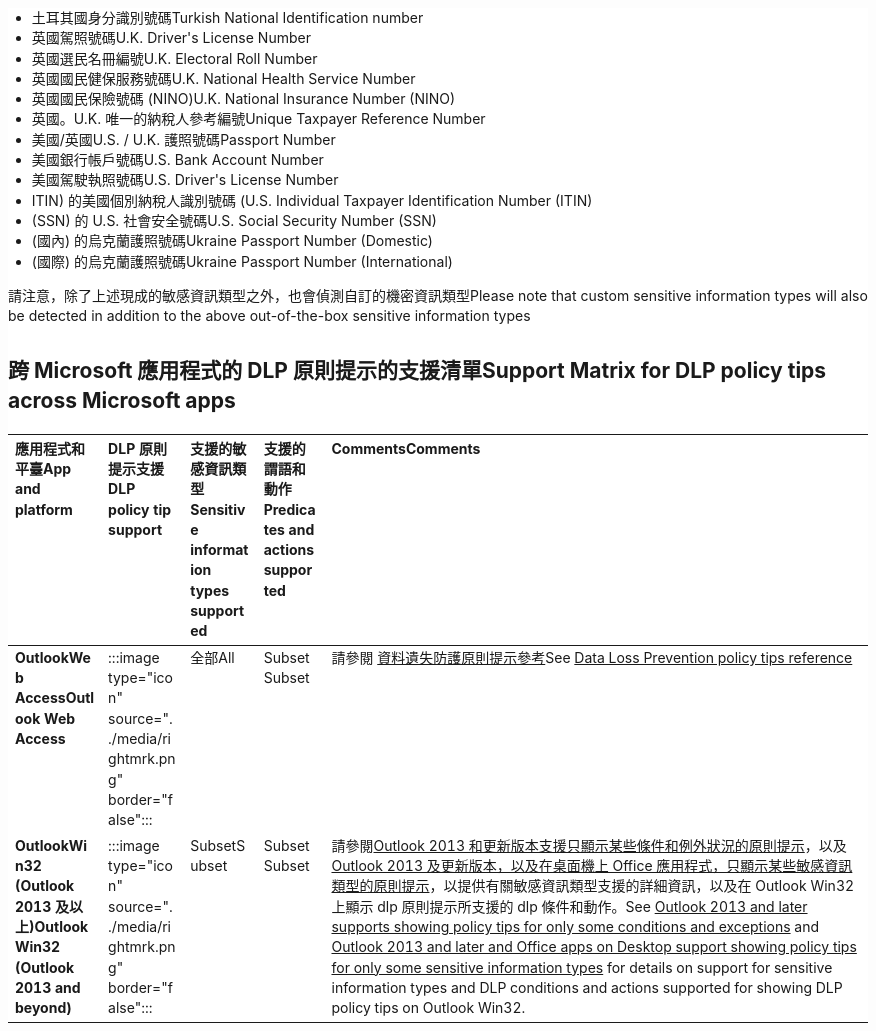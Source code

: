 - <span data-ttu-id="21f3a-442">土耳其國身分識別號碼</span><span class="sxs-lookup"><span data-stu-id="21f3a-442">Turkish National Identification number</span></span> 
- <span data-ttu-id="21f3a-p108">英國駕照號碼</span><span class="sxs-lookup"><span data-stu-id="21f3a-p108">U.K. Driver's License Number</span></span> 
- <span data-ttu-id="21f3a-p109">英國選民名冊編號</span><span class="sxs-lookup"><span data-stu-id="21f3a-p109">U.K. Electoral Roll Number</span></span> 
- <span data-ttu-id="21f3a-p110">英國國民健保服務號碼</span><span class="sxs-lookup"><span data-stu-id="21f3a-p110">U.K. National Health Service Number</span></span> 
- <span data-ttu-id="21f3a-p111">英國國民保險號碼 (NINO)</span><span class="sxs-lookup"><span data-stu-id="21f3a-p111">U.K. National Insurance Number (NINO)</span></span> 
- <span data-ttu-id="21f3a-451">英國。</span><span class="sxs-lookup"><span data-stu-id="21f3a-451">U.K.</span></span> <span data-ttu-id="21f3a-452">唯一的納稅人參考編號</span><span class="sxs-lookup"><span data-stu-id="21f3a-452">Unique Taxpayer Reference Number</span></span> 
- <span data-ttu-id="21f3a-453">美國/英國</span><span class="sxs-lookup"><span data-stu-id="21f3a-453">U.S. / U.K.</span></span> <span data-ttu-id="21f3a-454">護照號碼</span><span class="sxs-lookup"><span data-stu-id="21f3a-454">Passport Number</span></span> 
- <span data-ttu-id="21f3a-455">美國銀行帳戶號碼</span><span class="sxs-lookup"><span data-stu-id="21f3a-455">U.S. Bank Account Number</span></span> 
- <span data-ttu-id="21f3a-456">美國駕駛執照號碼</span><span class="sxs-lookup"><span data-stu-id="21f3a-456">U.S. Driver's License Number</span></span> 
- <span data-ttu-id="21f3a-457">ITIN) 的美國個別納稅人識別號碼 (</span><span class="sxs-lookup"><span data-stu-id="21f3a-457">U.S. Individual Taxpayer Identification Number (ITIN)</span></span> 
- <span data-ttu-id="21f3a-458"> (SSN) 的 U.S. 社會安全號碼</span><span class="sxs-lookup"><span data-stu-id="21f3a-458">U.S. Social Security Number (SSN)</span></span> 
- <span data-ttu-id="21f3a-459"> (國內) 的烏克蘭護照號碼</span><span class="sxs-lookup"><span data-stu-id="21f3a-459">Ukraine Passport Number (Domestic)</span></span> 
- <span data-ttu-id="21f3a-460"> (國際) 的烏克蘭護照號碼</span><span class="sxs-lookup"><span data-stu-id="21f3a-460">Ukraine Passport Number (International)</span></span> 
 
<span data-ttu-id="21f3a-461">請注意，除了上述現成的敏感資訊類型之外，也會偵測自訂的機密資訊類型</span><span class="sxs-lookup"><span data-stu-id="21f3a-461">Please note that custom sensitive information types will also be detected in addition to the above out-of-the-box sensitive information types</span></span>

## <a name="support-matrix-for-dlp-policy-tips-across-microsoft-apps"></a><span data-ttu-id="21f3a-462">跨 Microsoft 應用程式的 DLP 原則提示的支援清單</span><span class="sxs-lookup"><span data-stu-id="21f3a-462">Support Matrix for DLP policy tips across Microsoft apps</span></span>

|<span data-ttu-id="21f3a-463">**應用程式和平臺**</span><span class="sxs-lookup"><span data-stu-id="21f3a-463">**App and platform**</span></span>|<span data-ttu-id="21f3a-464">**DLP 原則提示支援**</span><span class="sxs-lookup"><span data-stu-id="21f3a-464">**DLP policy tip support**</span></span>|<span data-ttu-id="21f3a-465">**支援的敏感資訊類型**</span><span class="sxs-lookup"><span data-stu-id="21f3a-465">**Sensitive information types supported**</span></span>|<span data-ttu-id="21f3a-466">**支援的謂語和動作**</span><span class="sxs-lookup"><span data-stu-id="21f3a-466">**Predicates and actions supported**</span></span>|<span data-ttu-id="21f3a-467">**Comments**</span><span class="sxs-lookup"><span data-stu-id="21f3a-467">**Comments**</span></span>|
|:--|:--|:--|:--|:--|
|<span data-ttu-id="21f3a-468">**OutlookWeb Access**</span><span class="sxs-lookup"><span data-stu-id="21f3a-468">**Outlook Web Access**</span></span>|:::image type="icon" source="../media/rightmrk.png" border="false":::|<span data-ttu-id="21f3a-469">全部</span><span class="sxs-lookup"><span data-stu-id="21f3a-469">All</span></span>|<span data-ttu-id="21f3a-470">Subset</span><span class="sxs-lookup"><span data-stu-id="21f3a-470">Subset</span></span>|<span data-ttu-id="21f3a-471">請參閱 [資料遺失防護原則提示參考](#data-loss-prevention-policy-tips-reference)</span><span class="sxs-lookup"><span data-stu-id="21f3a-471">See [Data Loss Prevention policy tips reference](#data-loss-prevention-policy-tips-reference)</span></span>|
|<span data-ttu-id="21f3a-472">**OutlookWin32 (Outlook 2013 及以上)**</span><span class="sxs-lookup"><span data-stu-id="21f3a-472">**Outlook Win32 (Outlook 2013 and beyond)**</span></span>|:::image type="icon" source="../media/rightmrk.png" border="false":::|<span data-ttu-id="21f3a-473">Subset</span><span class="sxs-lookup"><span data-stu-id="21f3a-473">Subset</span></span>|<span data-ttu-id="21f3a-474">Subset</span><span class="sxs-lookup"><span data-stu-id="21f3a-474">Subset</span></span>|<span data-ttu-id="21f3a-475">請參閱[Outlook 2013 和更新版本支援只顯示某些條件和例外狀況的原則提示](#outlook-2013-and-later-supports-showing-policy-tips-for-only-some-conditions-and-exceptions)，以及[Outlook 2013 及更新版本，以及在桌面機上 Office 應用程式，只顯示某些敏感資訊類型的原則提示](#outlook-2013-and-later-and-office-apps-on-desktop-support-showing-policy-tips-for-only-some-sensitive-information-types)，以提供有關敏感資訊類型支援的詳細資訊，以及在 Outlook Win32 上顯示 dlp 原則提示所支援的 dlp 條件和動作。</span><span class="sxs-lookup"><span data-stu-id="21f3a-475">See [Outlook 2013 and later supports showing policy tips for only some conditions and exceptions](#outlook-2013-and-later-supports-showing-policy-tips-for-only-some-conditions-and-exceptions) and [Outlook 2013 and later and Office apps on Desktop support showing policy tips for only some sensitive information types](#outlook-2013-and-later-and-office-apps-on-desktop-support-showing-policy-tips-for-only-some-sensitive-information-types) for details on support for sensitive information types and DLP conditions and actions supported for showing DLP policy tips on Outlook Win32.</span></span>|